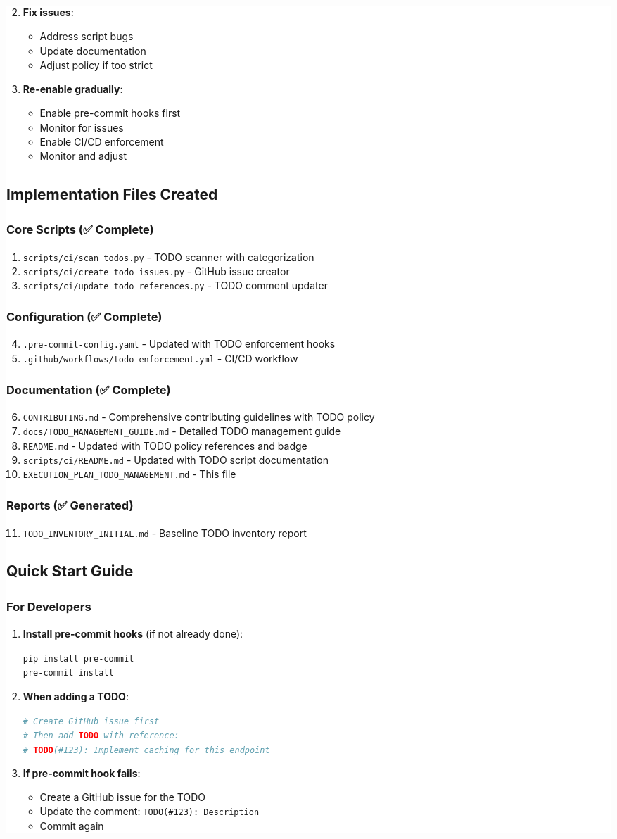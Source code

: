 2. **Fix issues**:
   - Address script bugs
   - Update documentation
   - Adjust policy if too strict

3. **Re-enable gradually**:
   - Enable pre-commit hooks first
   - Monitor for issues
   - Enable CI/CD enforcement
   - Monitor and adjust

## Implementation Files Created

### Core Scripts (✅ Complete)
1. `scripts/ci/scan_todos.py` - TODO scanner with categorization
2. `scripts/ci/create_todo_issues.py` - GitHub issue creator
3. `scripts/ci/update_todo_references.py` - TODO comment updater

### Configuration (✅ Complete)
4. `.pre-commit-config.yaml` - Updated with TODO enforcement hooks
5. `.github/workflows/todo-enforcement.yml` - CI/CD workflow

### Documentation (✅ Complete)
6. `CONTRIBUTING.md` - Comprehensive contributing guidelines with TODO policy
7. `docs/TODO_MANAGEMENT_GUIDE.md` - Detailed TODO management guide
8. `README.md` - Updated with TODO policy references and badge
9. `scripts/ci/README.md` - Updated with TODO script documentation
10. `EXECUTION_PLAN_TODO_MANAGEMENT.md` - This file

### Reports (✅ Generated)
11. `TODO_INVENTORY_INITIAL.md` - Baseline TODO inventory report

## Quick Start Guide

### For Developers

1. **Install pre-commit hooks** (if not already done):
   ```bash
   pip install pre-commit
   pre-commit install
   ```

2. **When adding a TODO**:
   ```python
   # Create GitHub issue first
   # Then add TODO with reference:
   # TODO(#123): Implement caching for this endpoint
   ```

3. **If pre-commit hook fails**:
   - Create a GitHub issue for the TODO
   - Update the comment: `TODO(#123): Description`
   - Commit again
